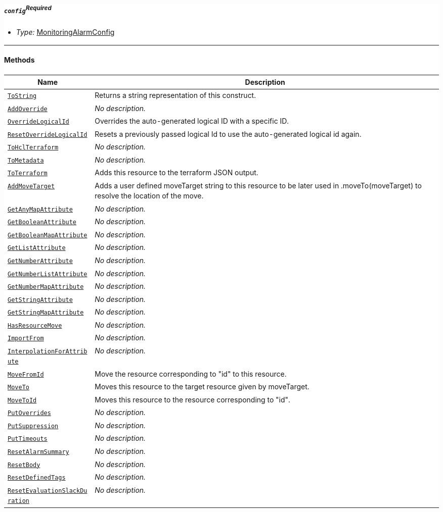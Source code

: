 ##### `config`<sup>Required</sup> <a name="config" id="rhizo-co-terraform-provider-oci.monitoringAlarm.MonitoringAlarm.Initializer.parameter.config"></a>

- *Type:* <a href="#rhizo-co-terraform-provider-oci.monitoringAlarm.MonitoringAlarmConfig">MonitoringAlarmConfig</a>

---

#### Methods <a name="Methods" id="Methods"></a>

| **Name** | **Description** |
| --- | --- |
| <code><a href="#rhizo-co-terraform-provider-oci.monitoringAlarm.MonitoringAlarm.toString">ToString</a></code> | Returns a string representation of this construct. |
| <code><a href="#rhizo-co-terraform-provider-oci.monitoringAlarm.MonitoringAlarm.addOverride">AddOverride</a></code> | *No description.* |
| <code><a href="#rhizo-co-terraform-provider-oci.monitoringAlarm.MonitoringAlarm.overrideLogicalId">OverrideLogicalId</a></code> | Overrides the auto-generated logical ID with a specific ID. |
| <code><a href="#rhizo-co-terraform-provider-oci.monitoringAlarm.MonitoringAlarm.resetOverrideLogicalId">ResetOverrideLogicalId</a></code> | Resets a previously passed logical Id to use the auto-generated logical id again. |
| <code><a href="#rhizo-co-terraform-provider-oci.monitoringAlarm.MonitoringAlarm.toHclTerraform">ToHclTerraform</a></code> | *No description.* |
| <code><a href="#rhizo-co-terraform-provider-oci.monitoringAlarm.MonitoringAlarm.toMetadata">ToMetadata</a></code> | *No description.* |
| <code><a href="#rhizo-co-terraform-provider-oci.monitoringAlarm.MonitoringAlarm.toTerraform">ToTerraform</a></code> | Adds this resource to the terraform JSON output. |
| <code><a href="#rhizo-co-terraform-provider-oci.monitoringAlarm.MonitoringAlarm.addMoveTarget">AddMoveTarget</a></code> | Adds a user defined moveTarget string to this resource to be later used in .moveTo(moveTarget) to resolve the location of the move. |
| <code><a href="#rhizo-co-terraform-provider-oci.monitoringAlarm.MonitoringAlarm.getAnyMapAttribute">GetAnyMapAttribute</a></code> | *No description.* |
| <code><a href="#rhizo-co-terraform-provider-oci.monitoringAlarm.MonitoringAlarm.getBooleanAttribute">GetBooleanAttribute</a></code> | *No description.* |
| <code><a href="#rhizo-co-terraform-provider-oci.monitoringAlarm.MonitoringAlarm.getBooleanMapAttribute">GetBooleanMapAttribute</a></code> | *No description.* |
| <code><a href="#rhizo-co-terraform-provider-oci.monitoringAlarm.MonitoringAlarm.getListAttribute">GetListAttribute</a></code> | *No description.* |
| <code><a href="#rhizo-co-terraform-provider-oci.monitoringAlarm.MonitoringAlarm.getNumberAttribute">GetNumberAttribute</a></code> | *No description.* |
| <code><a href="#rhizo-co-terraform-provider-oci.monitoringAlarm.MonitoringAlarm.getNumberListAttribute">GetNumberListAttribute</a></code> | *No description.* |
| <code><a href="#rhizo-co-terraform-provider-oci.monitoringAlarm.MonitoringAlarm.getNumberMapAttribute">GetNumberMapAttribute</a></code> | *No description.* |
| <code><a href="#rhizo-co-terraform-provider-oci.monitoringAlarm.MonitoringAlarm.getStringAttribute">GetStringAttribute</a></code> | *No description.* |
| <code><a href="#rhizo-co-terraform-provider-oci.monitoringAlarm.MonitoringAlarm.getStringMapAttribute">GetStringMapAttribute</a></code> | *No description.* |
| <code><a href="#rhizo-co-terraform-provider-oci.monitoringAlarm.MonitoringAlarm.hasResourceMove">HasResourceMove</a></code> | *No description.* |
| <code><a href="#rhizo-co-terraform-provider-oci.monitoringAlarm.MonitoringAlarm.importFrom">ImportFrom</a></code> | *No description.* |
| <code><a href="#rhizo-co-terraform-provider-oci.monitoringAlarm.MonitoringAlarm.interpolationForAttribute">InterpolationForAttribute</a></code> | *No description.* |
| <code><a href="#rhizo-co-terraform-provider-oci.monitoringAlarm.MonitoringAlarm.moveFromId">MoveFromId</a></code> | Move the resource corresponding to "id" to this resource. |
| <code><a href="#rhizo-co-terraform-provider-oci.monitoringAlarm.MonitoringAlarm.moveTo">MoveTo</a></code> | Moves this resource to the target resource given by moveTarget. |
| <code><a href="#rhizo-co-terraform-provider-oci.monitoringAlarm.MonitoringAlarm.moveToId">MoveToId</a></code> | Moves this resource to the resource corresponding to "id". |
| <code><a href="#rhizo-co-terraform-provider-oci.monitoringAlarm.MonitoringAlarm.putOverrides">PutOverrides</a></code> | *No description.* |
| <code><a href="#rhizo-co-terraform-provider-oci.monitoringAlarm.MonitoringAlarm.putSuppression">PutSuppression</a></code> | *No description.* |
| <code><a href="#rhizo-co-terraform-provider-oci.monitoringAlarm.MonitoringAlarm.putTimeouts">PutTimeouts</a></code> | *No description.* |
| <code><a href="#rhizo-co-terraform-provider-oci.monitoringAlarm.MonitoringAlarm.resetAlarmSummary">ResetAlarmSummary</a></code> | *No description.* |
| <code><a href="#rhizo-co-terraform-provider-oci.monitoringAlarm.MonitoringAlarm.resetBody">ResetBody</a></code> | *No description.* |
| <code><a href="#rhizo-co-terraform-provider-oci.monitoringAlarm.MonitoringAlarm.resetDefinedTags">ResetDefinedTags</a></code> | *No description.* |
| <code><a href="#rhizo-co-terraform-provider-oci.monitoringAlarm.MonitoringAlarm.resetEvaluationSlackDuration">ResetEvaluationSlackDuration</a></code> | *No description.* |